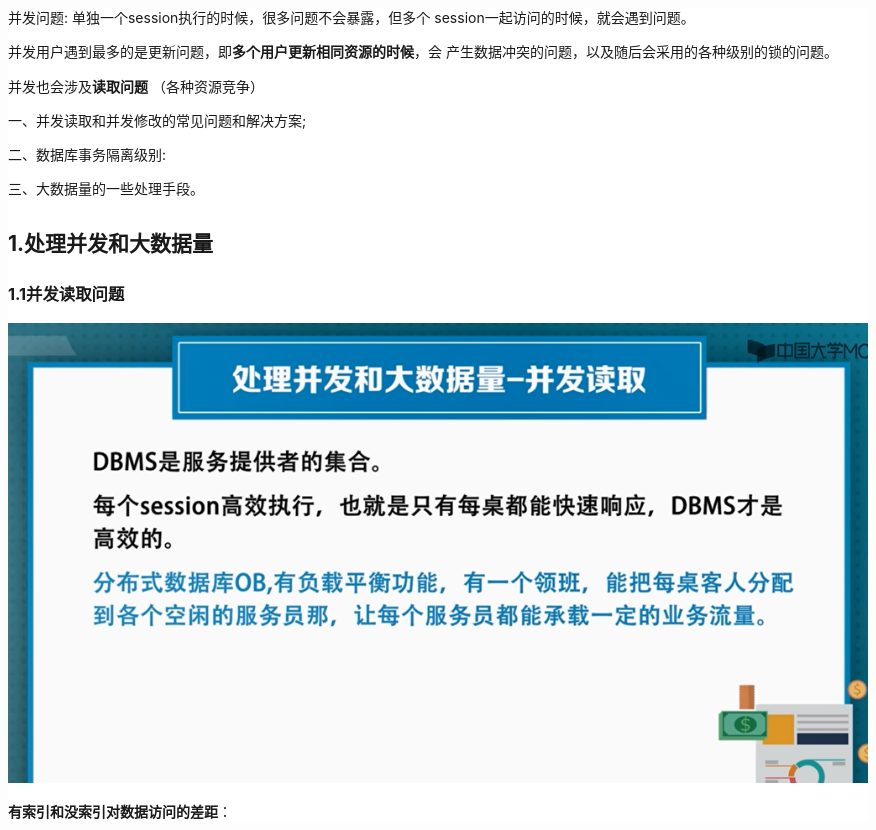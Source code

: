 并发问题: 单独一个session执行的时候，很多问题不会暴露，但多个
session一起访问的时候，就会遇到问题。

并发用户遇到最多的是更新问题，即**多个用户更新相同资源的时候**，会
产生数据冲突的问题，以及随后会采用的各种级别的锁的问题。

并发也会涉及**读取问题** （各种资源竞争）

一、并发读取和并发修改的常见问题和解决方案;

二、数据库事务隔离级别:

三、大数据量的一些处理手段。

## 1.处理并发和大数据量

### 1.1并发读取问题

![image-20230227200500826](img/数据库并发问题/image-20230227200500826.png)



**有索引和没索引对数据访问的差距**：
